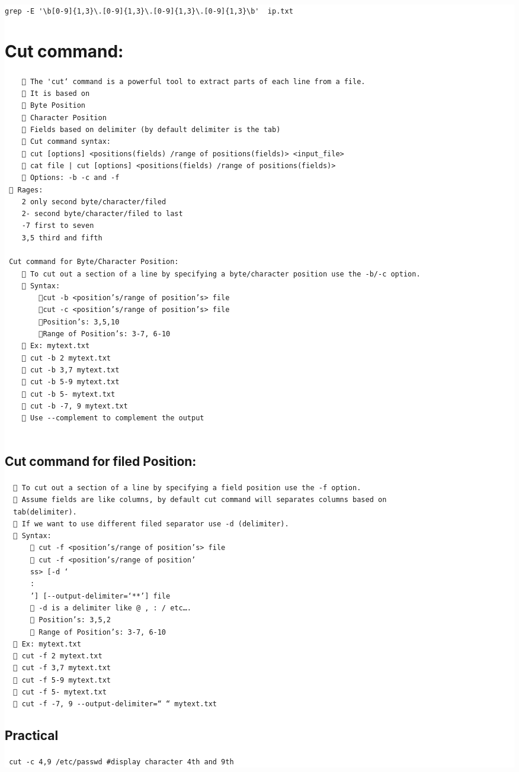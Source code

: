 	grep -E '\b[0-9]{1,3}\.[0-9]{1,3}\.[0-9]{1,3}\.[0-9]{1,3}\b'  ip.txt



Cut command:
=============
```
	 The 'cut‘ command is a powerful tool to extract parts of each line from a file.
	 It is based on
	 Byte Position
	 Character Position
	 Fields based on delimiter (by default delimiter is the tab)
	 Cut command syntax:
	 cut [options] <positions(fields) /range of positions(fields)> <input_file>
	 cat file | cut [options] <positions(fields) /range of positions(fields)>
	 Options: -b -c and -f
  Rages:
	2 only second byte/character/filed
	2- second byte/character/filed to last
	-7 first to seven
	3,5 third and fifth

 Cut command for Byte/Character Position:
	 To cut out a section of a line by specifying a byte/character position use the -b/-c option.
	 Syntax:
		cut -b <position’s/range of position’s> file
		cut -c <position’s/range of position’s> file
		Position’s: 3,5,10
		Range of Position’s: 3-7, 6-10
	 Ex: mytext.txt
	 cut -b 2 mytext.txt
	 cut -b 3,7 mytext.txt
	 cut -b 5-9 mytext.txt
	 cut -b 5- mytext.txt
	 cut -b -7, 9 mytext.txt
	 Use --complement to complement the output
	
```

  Cut command for filed Position:
  -------------------------------
  ```
	 To cut out a section of a line by specifying a field position use the -f option.
	 Assume fields are like columns, by default cut command will separates columns based on
	tab(delimiter).
	 If we want to use different filed separator use -d (delimiter).
	 Syntax:
		 cut -f <position’s/range of position’s> file
		 cut -f <position’s/range of position’
		ss> [-d ‘
		:
		’] [--output-delimiter=‘**’] file
		 -d is a delimiter like @ , : / etc….
		 Position’s: 3,5,2
		 Range of Position’s: 3-7, 6-10
	 Ex: mytext.txt
	 cut -f 2 mytext.txt
	 cut -f 3,7 mytext.txt
	 cut -f 5-9 mytext.txt
	 cut -f 5- mytext.txt
	 cut -f -7, 9 --output-delimiter=“ “ mytext.txt
```
Practical
------------
```
 cut -c 4,9 /etc/passwd #display character 4th and 9th 
```